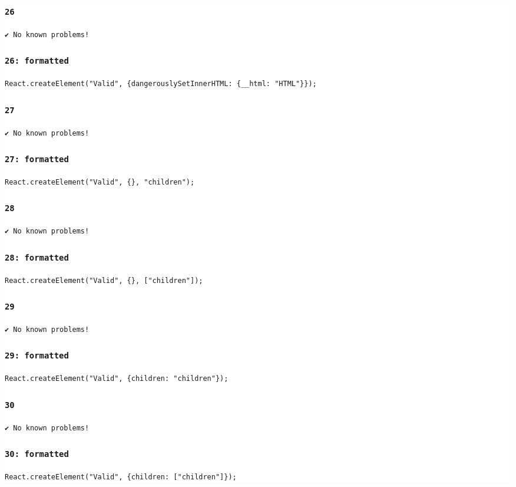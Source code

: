 ### `26`

```
✔ No known problems!

```

### `26: formatted`

```
React.createElement("Valid", {dangerouslySetInnerHTML: {__html: "HTML"}});

```

### `27`

```
✔ No known problems!

```

### `27: formatted`

```
React.createElement("Valid", {}, "children");

```

### `28`

```
✔ No known problems!

```

### `28: formatted`

```
React.createElement("Valid", {}, ["children"]);

```

### `29`

```
✔ No known problems!

```

### `29: formatted`

```
React.createElement("Valid", {children: "children"});

```

### `30`

```
✔ No known problems!

```

### `30: formatted`

```
React.createElement("Valid", {children: ["children"]});

```
